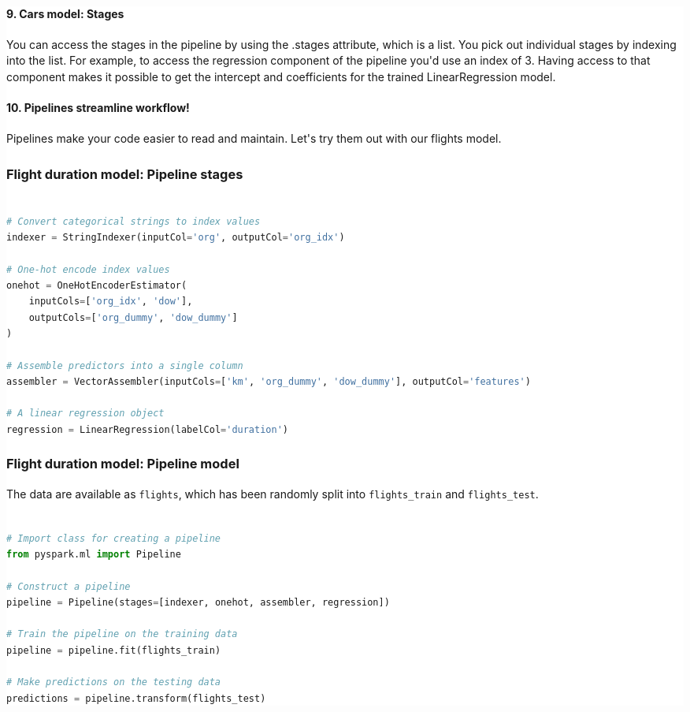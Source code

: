 #### 9. Cars model: Stages

You can access the stages in the pipeline by using the .stages attribute, which is a list. You pick out individual stages by indexing into the list. For example, to access the regression component of the pipeline you'd use an index of 3. Having access to that component makes it possible to get the intercept and coefficients for the trained LinearRegression model.

#### 10. Pipelines streamline workflow!

Pipelines make your code easier to read and maintain. Let's try them out with our flights model.



### Flight duration model: Pipeline stages

```python

# Convert categorical strings to index values
indexer = StringIndexer(inputCol='org', outputCol='org_idx')

# One-hot encode index values
onehot = OneHotEncoderEstimator(
    inputCols=['org_idx', 'dow'],
    outputCols=['org_dummy', 'dow_dummy']
)

# Assemble predictors into a single column
assembler = VectorAssembler(inputCols=['km', 'org_dummy', 'dow_dummy'], outputCol='features')

# A linear regression object
regression = LinearRegression(labelCol='duration')

```



### Flight duration model: Pipeline model

The data are available as `flights`, which has been randomly split into `flights_train` and `flights_test`.

```python

# Import class for creating a pipeline
from pyspark.ml import Pipeline

# Construct a pipeline
pipeline = Pipeline(stages=[indexer, onehot, assembler, regression])

# Train the pipeline on the training data
pipeline = pipeline.fit(flights_train)

# Make predictions on the testing data
predictions = pipeline.transform(flights_test)

```
